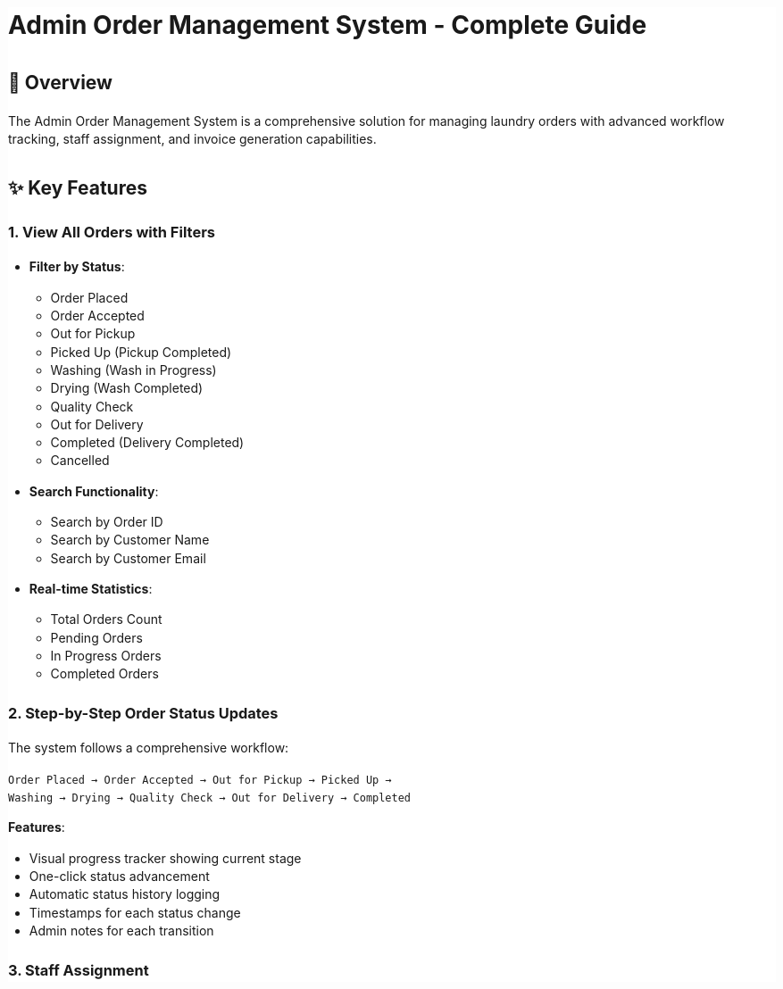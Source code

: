 # Admin Order Management System - Complete Guide

## 🎯 Overview

The Admin Order Management System is a comprehensive solution for managing laundry orders with advanced workflow tracking, staff assignment, and invoice generation capabilities.

## ✨ Key Features

### 1. **View All Orders with Filters**
- **Filter by Status**: 
  - Order Placed
  - Order Accepted
  - Out for Pickup
  - Picked Up (Pickup Completed)
  - Washing (Wash in Progress)
  - Drying (Wash Completed)
  - Quality Check
  - Out for Delivery
  - Completed (Delivery Completed)
  - Cancelled

- **Search Functionality**: 
  - Search by Order ID
  - Search by Customer Name
  - Search by Customer Email

- **Real-time Statistics**:
  - Total Orders Count
  - Pending Orders
  - In Progress Orders
  - Completed Orders

### 2. **Step-by-Step Order Status Updates**

The system follows a comprehensive workflow:

```
Order Placed → Order Accepted → Out for Pickup → Picked Up → 
Washing → Drying → Quality Check → Out for Delivery → Completed
```

**Features**:
- Visual progress tracker showing current stage
- One-click status advancement
- Automatic status history logging
- Timestamps for each status change
- Admin notes for each transition

### 3. **Staff Assignment**

